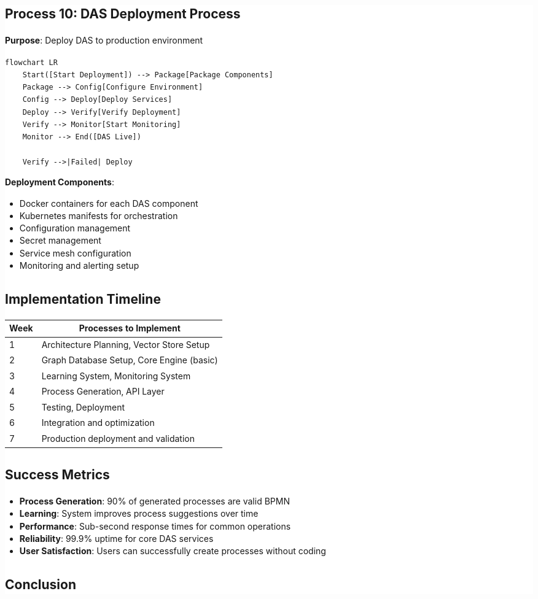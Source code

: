 ## Process 10: DAS Deployment Process

**Purpose**: Deploy DAS to production environment

```mermaid
flowchart LR
    Start([Start Deployment]) --> Package[Package Components]
    Package --> Config[Configure Environment]
    Config --> Deploy[Deploy Services]
    Deploy --> Verify[Verify Deployment]
    Verify --> Monitor[Start Monitoring]
    Monitor --> End([DAS Live])
    
    Verify -->|Failed| Deploy
```

**Deployment Components**:
- Docker containers for each DAS component
- Kubernetes manifests for orchestration
- Configuration management
- Secret management
- Service mesh configuration
- Monitoring and alerting setup

## Implementation Timeline

| Week | Processes to Implement |
|------|----------------------|
| 1 | Architecture Planning, Vector Store Setup |
| 2 | Graph Database Setup, Core Engine (basic) |
| 3 | Learning System, Monitoring System |
| 4 | Process Generation, API Layer |
| 5 | Testing, Deployment |
| 6 | Integration and optimization |
| 7 | Production deployment and validation |

## Success Metrics

- **Process Generation**: 90% of generated processes are valid BPMN
- **Learning**: System improves process suggestions over time
- **Performance**: Sub-second response times for common operations
- **Reliability**: 99.9% uptime for core DAS services
- **User Satisfaction**: Users can successfully create processes without coding

## Conclusion
